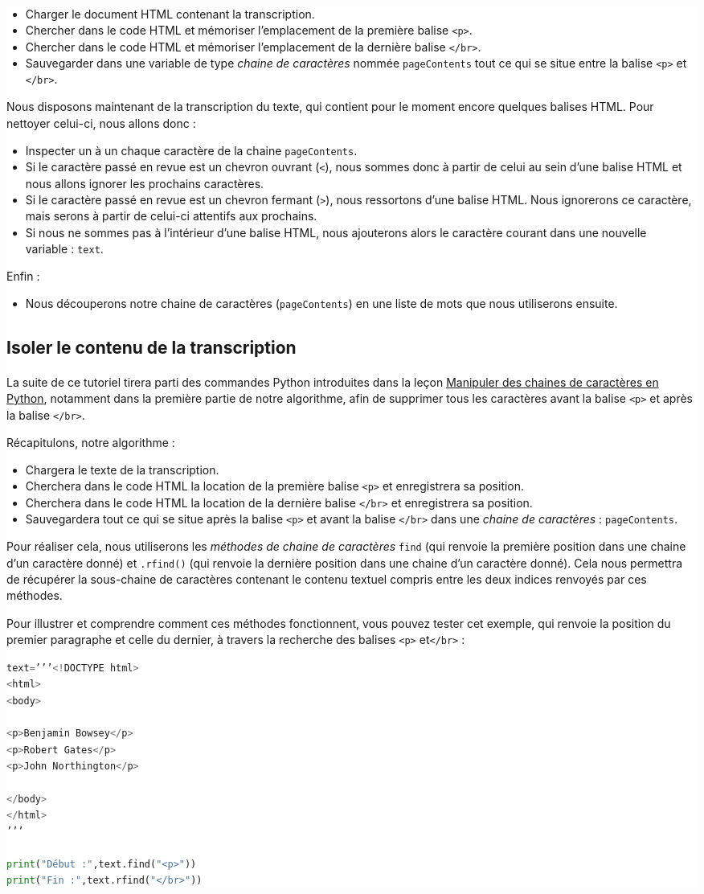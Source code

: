 - Charger le document HTML contenant la transcription.
- Chercher dans le code HTML et mémoriser l’emplacement de la première balise `<p>`.
- Chercher dans le code HTML et mémoriser l’emplacement de la dernière balise `</br>`.
- Sauvegarder dans une variable de type *chaine de caractères* nommée `pageContents` tout ce qui se situe entre la balise `<p>` et `</br>`.

Nous disposons maintenant de la transcription du texte, qui contient pour le moment encore quelques balises HTML. Pour nettoyer celui-ci, nous allons donc&nbsp;:
- Inspecter un à un chaque caractère de la chaine `pageContents`.
- Si le caractère passé en revue est un chevron ouvrant (`<`), nous sommes donc à partir de celui au sein d’une balise HTML et nous allons ignorer les prochains caractères.
- Si le caractère passé en revue est un chevron fermant (`>`), nous ressortons d’une balise HTML. Nous ignorerons ce caractère, mais serons à partir de celui-ci attentifs aux prochains.
- Si nous ne sommes pas à l’intérieur d’une balise HTML, nous ajouterons alors le caractère courant dans une nouvelle variable&nbsp;: `text`.

Enfin&nbsp;:
- Nous découperons notre chaine de caractères (`pageContents`) en une liste de mots que nous utiliserons ensuite.

## Isoler le contenu de la transcription

La suite de ce tutoriel tirera parti des commandes Python introduites dans la leçon [Manipuler des chaines de caractères en Python](/fr/lecons/manipuler-chaines-caracteres-python), notamment dans la première partie de notre algorithme, afin de supprimer tous les caractères avant la balise `<p>` et après la balise `</br>`.

Récapitulons, notre algorithme&nbsp;:
- Chargera le texte de la transcription.
- Cherchera dans le code HTML la location de la première balise `<p>` et enregistrera sa position.
- Cherchera dans le code HTML la location de la dernière balise `</br>` et enregistrera sa position.
- Sauvegardera tout ce qui se situe après la balise `<p>` et avant la balise `</br>` dans une *chaine de caractères*&nbsp;: `pageContents`.

Pour réaliser cela, nous utiliserons les *méthodes de chaine de caractères* `find` (qui renvoie la première position dans une chaine d’un caractère donné) et `.rfind()` (qui renvoie la dernière position dans une chaine d’un caractère donné). Cela nous permettra de récupérer la sous-chaine de caractères contenant le contenu textuel compris entre les deux indices renvoyés par ces méthodes.

Pour illustrer et comprendre comment ces méthodes fonctionnent, vous pouvez tester cet exemple, qui renvoie la position du premier paragraphe et celle du dernier, à travers la recherche des balises `<p>` et`</br>`&nbsp;:

```python
text=’’’<!DOCTYPE html>
<html>
<body>

<p>Benjamin Bowsey</p>
<p>Robert Gates</p>
<p>John Northington</p>

</body>
</html>
’’’

print("Début :",text.find("<p>"))
print("Fin :",text.rfind("</br>"))
```
